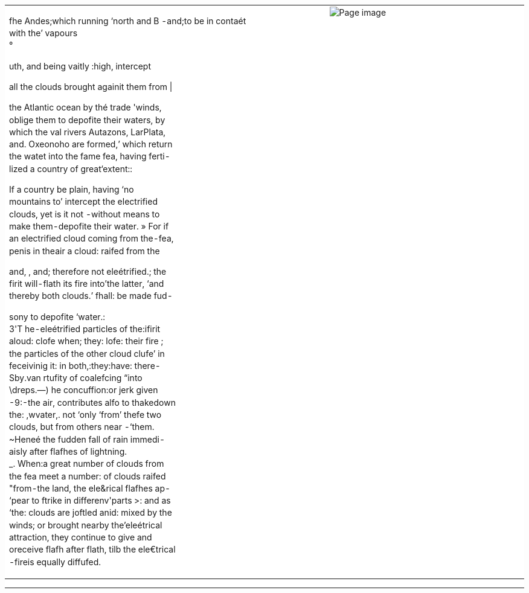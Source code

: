 <table style="width: 100%;"><tr><td style="width: 50%">

  
  
fhe Andes;which running ‘north and B -and;to be in contaét with the’ vapours  
°  
  
uth, and being vaitly :high, intercept  
  
all the clouds brought againit them from |  
  
the Atlantic ocean by thé trade &#x27;winds,  
oblige them to depofite their waters, by  
which the val rivers Autazons, LarPlata,  
and. Oxeonoho are formed,’ which return  
the watet into the fame fea, having ferti-  
lized a country of great‘extent::  
  
If a country be plain, having ‘no  
mountains to’ intercept the electrified  
clouds, yet is it not -without means to  
make them-depofite their water. » For if  
an electrified cloud coming from the-fea,  
penis in theair a cloud: raifed from the  
  
and, , and; therefore not eleétrified.; the  
firit will-flath its fire into’the latter, ‘and  
thereby both clouds.’ fhall: be made fud-  
  
sony to depofite ‘water.:  
3&#x27;T he-eleétrified particles of the:ifirit  
aloud: clofe when; they: lofe: their fire ;  
the particles of the other cloud clufe’ in  
feceivinig it: in both,:they:have: there-  
Sby.van rtufity of coalefcing “into  
\dreps.—) he concuffion:or jerk given  
-9:-the air, contributes alfo to thakedown  
the: ,wvater,. not ‘only ‘from’ thefe two  
clouds, but from others near -‘them.  
~Heneé the fudden fall of rain immedi-  
aisly after flafhes of lightning.  
_. When:a great number of clouds from  
the fea meet a number: of clouds raifed  
&quot;from-the land, the ele&amp;rical flafhes ap-  
‘pear to ftrike in differenv&#x27;parts &gt;: and as  
‘the: clouds are joftled anid: mixed by the  
winds; or brought nearby the’eleétrical  
attraction, they continue to give and  
oreceive flafh after flath, tilb the ele€trical  
-fireis equally diffufed.
</td><td style="width: 50%; max-height: 75%; margin: auto; display: block;">
<img alt="Page image" src="https://iiif.archive.org/image/iiif/2/sim_gentlemans-magazine_1752-05_22_5%2Fsim_gentlemans-magazine_1752-05_22_5_jp2.zip%2Fsim_gentlemans-magazine_1752-05_22_5_jp2%2Fsim_gentlemans-magazine_1752-05_22_5_0033.jp2/pct:18.41346153846154,25.120048019207683,73.99038461538461,50.39015606242497/,600/0/default.jpg"/>
</td>
</tr></table>

---